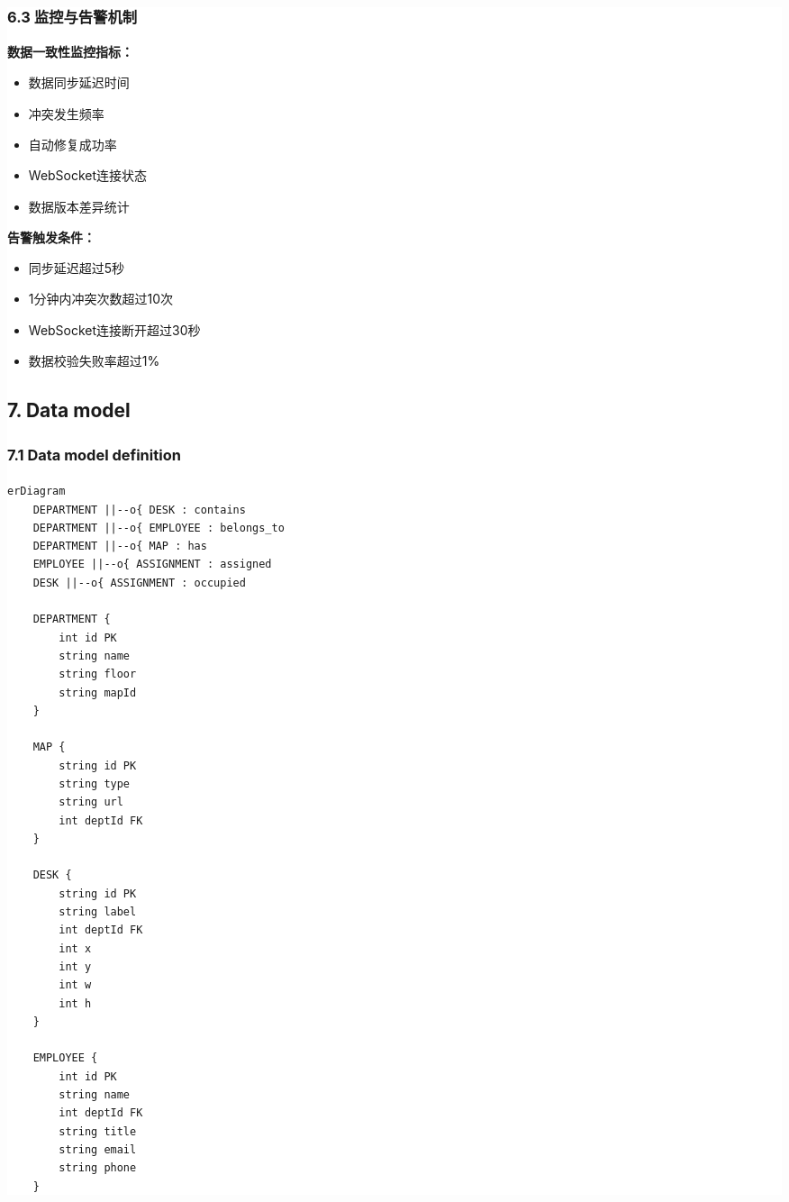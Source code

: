 ### 6.3 监控与告警机制

**数据一致性监控指标：**

* 数据同步延迟时间

* 冲突发生频率

* 自动修复成功率

* WebSocket连接状态

* 数据版本差异统计

**告警触发条件：**

* 同步延迟超过5秒

* 1分钟内冲突次数超过10次

* WebSocket连接断开超过30秒

* 数据校验失败率超过1%

## 7. Data model

### 7.1 Data model definition

```mermaid
erDiagram
    DEPARTMENT ||--o{ DESK : contains
    DEPARTMENT ||--o{ EMPLOYEE : belongs_to
    DEPARTMENT ||--o{ MAP : has
    EMPLOYEE ||--o{ ASSIGNMENT : assigned
    DESK ||--o{ ASSIGNMENT : occupied
    
    DEPARTMENT {
        int id PK
        string name
        string floor
        string mapId
    }
    
    MAP {
        string id PK
        string type
        string url
        int deptId FK
    }
    
    DESK {
        string id PK
        string label
        int deptId FK
        int x
        int y
        int w
        int h
    }
    
    EMPLOYEE {
        int id PK
        string name
        int deptId FK
        string title
        string email
        string phone
    }
```